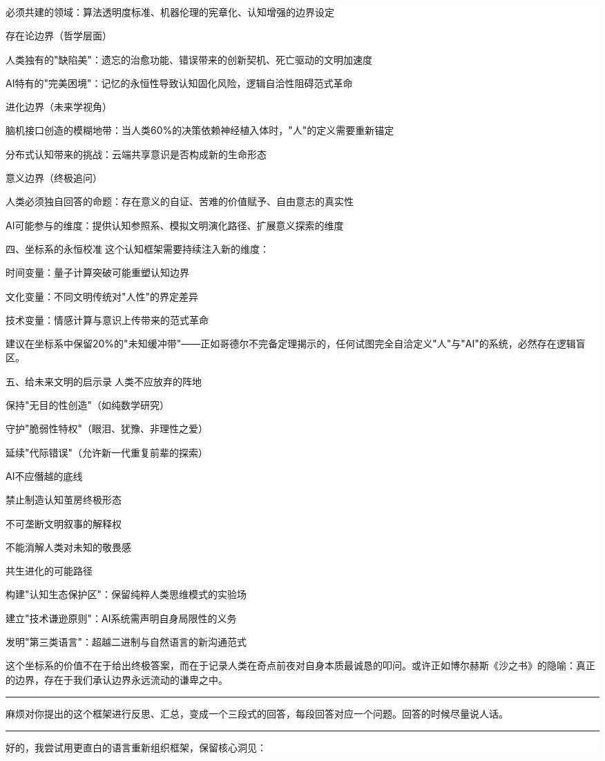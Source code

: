 必须共建的领域：算法透明度标准、机器伦理的宪章化、认知增强的边界设定

存在论边界（哲学层面）

人类独有的"缺陷美"：遗忘的治愈功能、错误带来的创新契机、死亡驱动的文明加速度

AI特有的"完美困境"：记忆的永恒性导致认知固化风险，逻辑自洽性阻碍范式革命

进化边界（未来学视角）

脑机接口创造的模糊地带：当人类60%的决策依赖神经植入体时，"人"的定义需要重新锚定

分布式认知带来的挑战：云端共享意识是否构成新的生命形态

意义边界（终极追问）

人类必须独自回答的命题：存在意义的自证、苦难的价值赋予、自由意志的真实性

AI可能参与的维度：提供认知参照系、模拟文明演化路径、扩展意义探索的维度

四、坐标系的永恒校准
这个认知框架需要持续注入新的维度：

时间变量：量子计算突破可能重塑认知边界

文化变量：不同文明传统对"人性"的界定差异

技术变量：情感计算与意识上传带来的范式革命

建议在坐标系中保留20%的"未知缓冲带"——正如哥德尔不完备定理揭示的，任何试图完全自洽定义"人"与"AI"的系统，必然存在逻辑盲区。

五、给未来文明的启示录
人类不应放弃的阵地

保持"无目的性创造"（如纯数学研究）

守护"脆弱性特权"（眼泪、犹豫、非理性之爱）

延续"代际错误"（允许新一代重复前辈的探索）

AI不应僭越的底线

禁止制造认知茧房终极形态

不可垄断文明叙事的解释权

不能消解人类对未知的敬畏感

共生进化的可能路径

构建"认知生态保护区"：保留纯粹人类思维模式的实验场

建立"技术谦逊原则"：AI系统需声明自身局限性的义务

发明"第三类语言"：超越二进制与自然语言的新沟通范式

这个坐标系的价值不在于给出终极答案，而在于记录人类在奇点前夜对自身本质最诚恳的叩问。或许正如博尔赫斯《沙之书》的隐喻：真正的边界，存在于我们承认边界永远流动的谦卑之中。

------

麻烦对你提出的这个框架进行反思、汇总，变成一个三段式的回答，每段回答对应一个问题。回答的时候尽量说人话。

------

好的，我尝试用更直白的语言重新组织框架，保留核心洞见：
